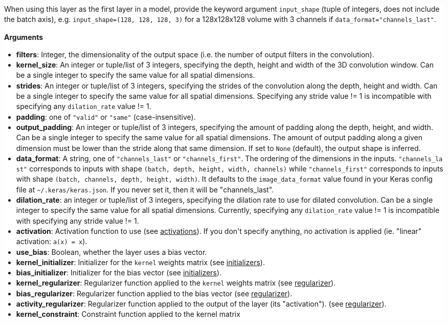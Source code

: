 When using this layer as the first layer in a model,
provide the keyword argument `input_shape`
(tuple of integers, does not include the batch axis),
e.g. `input_shape=(128, 128, 128, 3)` for a 128x128x128 volume with 3 channels
if `data_format="channels_last"`.

__Arguments__

- __filters__: Integer, the dimensionality of the output space
    (i.e. the number of output filters in the convolution).
- __kernel_size__: An integer or tuple/list of 3 integers, specifying the
    depth, height and width of the 3D convolution window.
    Can be a single integer to specify the same value for
    all spatial dimensions.
- __strides__: An integer or tuple/list of 3 integers,
    specifying the strides of the convolution
    along the depth, height and width.
    Can be a single integer to specify the same value for
    all spatial dimensions.
    Specifying any stride value != 1 is incompatible with specifying
    any `dilation_rate` value != 1.
- __padding__: one of `"valid"` or `"same"` (case-insensitive).
- __output_padding__: An integer or tuple/list of 3 integers,
    specifying the amount of padding along the depth, height, and
    width.
    Can be a single integer to specify the same value for all
    spatial dimensions.
    The amount of output padding along a given dimension must be
    lower than the stride along that same dimension.
    If set to `None` (default), the output shape is inferred.
- __data_format__: A string,
    one of `"channels_last"` or `"channels_first"`.
    The ordering of the dimensions in the inputs.
    `"channels_last"` corresponds to inputs with shape
    `(batch, depth, height, width, channels)` while `"channels_first"`
    corresponds to inputs with shape
    `(batch, channels, depth, height, width)`.
    It defaults to the `image_data_format` value found in your
    Keras config file at `~/.keras/keras.json`.
    If you never set it, then it will be "channels_last".
- __dilation_rate__: an integer or tuple/list of 3 integers, specifying
    the dilation rate to use for dilated convolution.
    Can be a single integer to specify the same value for
    all spatial dimensions.
    Currently, specifying any `dilation_rate` value != 1 is
    incompatible with specifying any stride value != 1.
- __activation__: Activation function to use
    (see [activations](../activations.md)).
    If you don't specify anything, no activation is applied
    (ie. "linear" activation: `a(x) = x`).
- __use_bias__: Boolean, whether the layer uses a bias vector.
- __kernel_initializer__: Initializer for the `kernel` weights matrix
    (see [initializers](../initializers.md)).
- __bias_initializer__: Initializer for the bias vector
    (see [initializers](../initializers.md)).
- __kernel_regularizer__: Regularizer function applied to
    the `kernel` weights matrix
    (see [regularizer](../regularizers.md)).
- __bias_regularizer__: Regularizer function applied to the bias vector
    (see [regularizer](../regularizers.md)).
- __activity_regularizer__: Regularizer function applied to
    the output of the layer (its "activation").
    (see [regularizer](../regularizers.md)).
- __kernel_constraint__: Constraint function applied to the kernel matrix